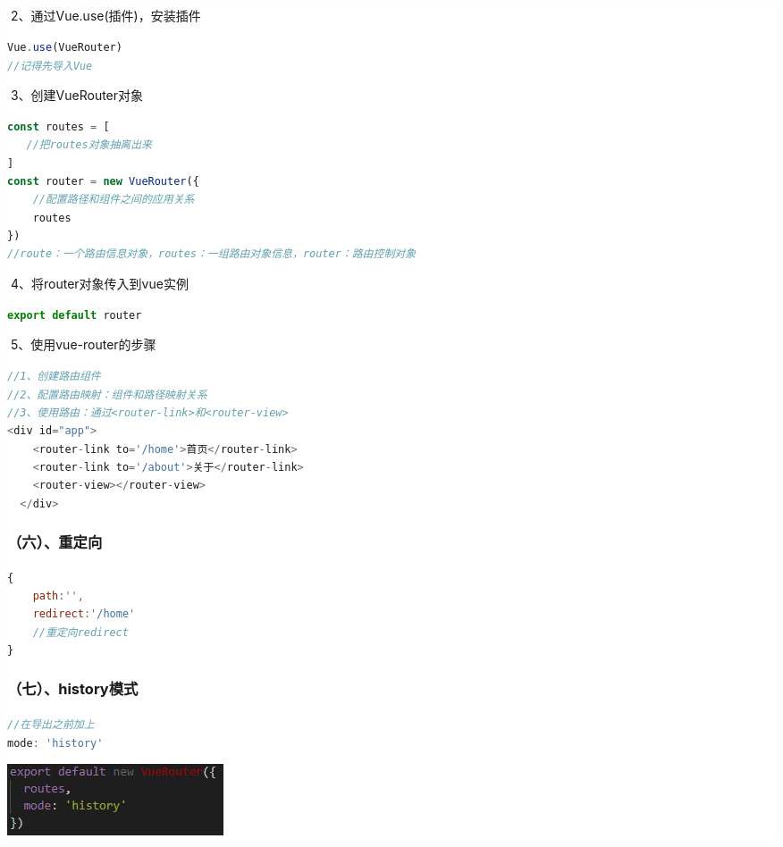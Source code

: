 ​		2、通过Vue.use(插件)，安装插件

```js
Vue.use(VueRouter)
//记得先导入Vue
```

​		3、创建VueRouter对象

```js
const routes = [
   //把routes对象抽离出来 
]
const router = new VueRouter({
	//配置路径和组件之间的应用关系
	routes
})
//route：一个路由信息对象，routes：一组路由对象信息，router：路由控制对象
```

​		4、将router对象传入到vue实例

```js
export default router
```

​		5、使用vue-router的步骤

```js
//1、创建路由组件
//2、配置路由映射：组件和路径映射关系
//3、使用路由：通过<router-link>和<router-view>
<div id="app">
    <router-link to='/home'>首页</router-link>
    <router-link to='/about'>关于</router-link>
    <router-view></router-view>
  </div>
```

### （六）、重定向

```js
{
	path:'',
	redirect:'/home'
    //重定向redirect
}
```

### （七）、history模式

```js
//在导出之前加上
mode: 'history'
```

![](README.assets/image-20210913135225058.png)
